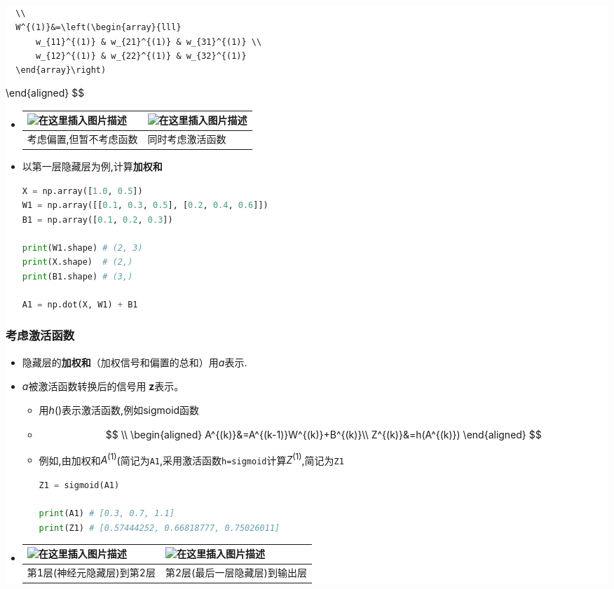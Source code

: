       \\
      W^{(1)}&=\left(\begin{array}{lll}
          w_{11}^{(1)} & w_{21}^{(1)} & w_{31}^{(1)} \\
          w_{12}^{(1)} & w_{22}^{(1)} & w_{32}^{(1)}
      \end{array}\right)
  \end{aligned}
  $$

- | ![在这里插入图片描述](https://img-blog.csdnimg.cn/4a2edf148b7147e4a6cc67cfaa55a8bc.png) | ![在这里插入图片描述](https://img-blog.csdnimg.cn/735a56d81ac04b54915addc424bbe693.png) |
  | ------------------------------------------------------------ | ------------------------------------------------------------ |
  | 考虑偏置,但暂不考虑函数                                      | 同时考虑激活函数                                             |


- 以第一层隐藏层为例,计算**加权和**

  ```python
  X = np.array([1.0, 0.5])
  W1 = np.array([[0.1, 0.3, 0.5], [0.2, 0.4, 0.6]])
  B1 = np.array([0.1, 0.2, 0.3])
  
  print(W1.shape) # (2, 3)
  print(X.shape)  # (2,)
  print(B1.shape) # (3,)
  
  A1 = np.dot(X, W1) + B1
  ```

  

### 考虑激活函数

- 隐藏层的**加权和**（加权信号和偏置的总和）用$a$表示.

- $a$被激活函数转换后的信号用 **z**表示。

  - 用$h()$表示激活函数,例如sigmoid函数

  - $$
    \\
    \begin{aligned}
        A^{(k)}&=A^{(k-1)}W^{(k)}+B^{(k)}\\
        Z^{(k)}&=h(A^{(k)})
    \end{aligned}
    $$

  - 例如,由加权和$A^{(1)}$(简记为`A1`,采用激活函数`h=sigmoid`计算$Z^{(1)}$,简记为`Z1`

    ```python
    Z1 = sigmoid(A1)
    
    print(A1) # [0.3, 0.7, 1.1]
    print(Z1) # [0.57444252, 0.66818777, 0.75026011]
    ```

- | ![在这里插入图片描述](https://img-blog.csdnimg.cn/e2396284737b4a3c8b384e723325c2f8.png) | ![在这里插入图片描述](https://img-blog.csdnimg.cn/735a56d81ac04b54915addc424bbe693.png) |
  | ------------------------------------------------------------ | ------------------------------------------------------------ |
  | 第1层(神经元隐藏层)到第2层                                   | 第2层(最后一层隐藏层)到输出层                                |
